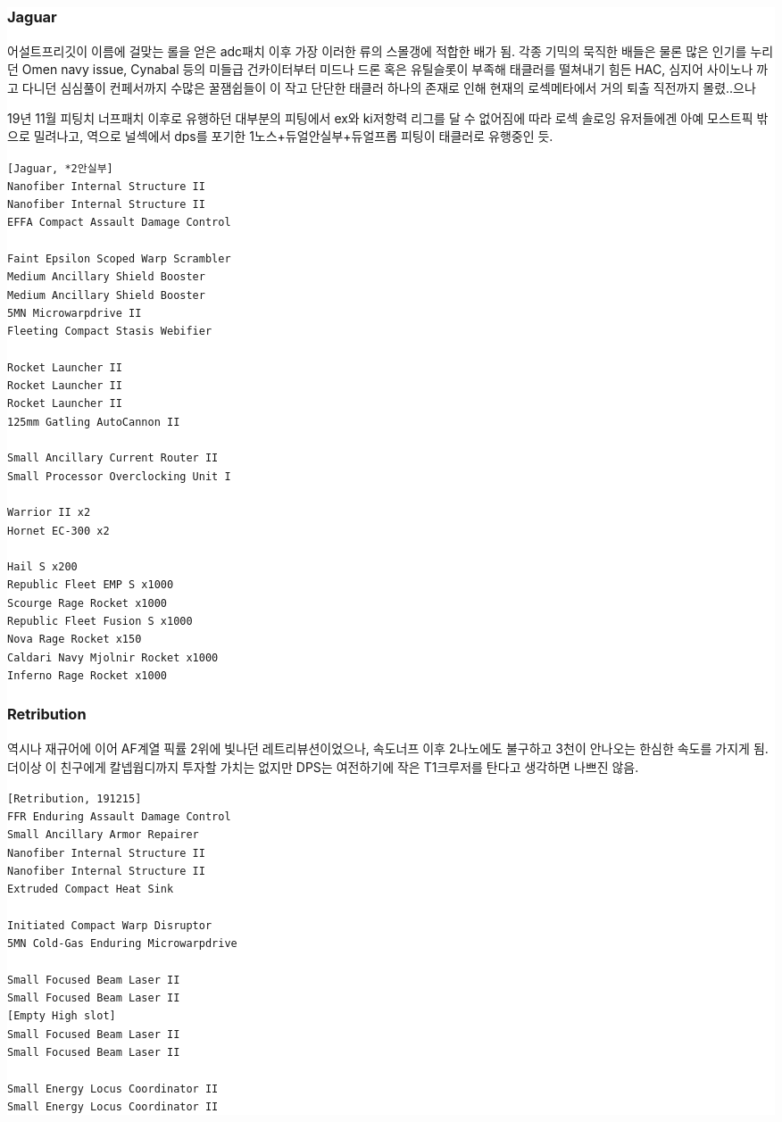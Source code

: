 ### Jaguar

어설트프리깃이 이름에 걸맞는 롤을 얻은 adc패치 이후 가장 이러한 류의 스몰갱에 적합한 배가 됨. 각종 기믹의 묵직한 배들은 물론 많은 인기를 누리던 Omen navy issue, Cynabal 등의 미들급 건카이터부터 미드나 드론 혹은 유틸슬롯이 부족해 태클러를 떨쳐내기 힘든 HAC, 심지어 사이노나 까고 다니던 심심풀이 컨페서까지 수많은 꿀잼쉽들이 이 작고 단단한 태클러 하나의 존재로 인해 현재의 로섹메타에서 거의 퇴출 직전까지 몰렸..으나 

19년 11월 피팅치 너프패치 이후로 유행하던 대부분의 피팅에서 ex와 ki저항력 리그를 달 수 없어짐에 따라 로섹 솔로잉 유저들에겐 아예 모스트픽 밖으로 밀려나고, 역으로 널섹에서 dps를 포기한 1노스+듀얼안실부+듀얼프롭 피팅이 태클러로 유행중인 듯.

```text
[Jaguar, *2안실부]
Nanofiber Internal Structure II
Nanofiber Internal Structure II
EFFA Compact Assault Damage Control

Faint Epsilon Scoped Warp Scrambler
Medium Ancillary Shield Booster
Medium Ancillary Shield Booster
5MN Microwarpdrive II
Fleeting Compact Stasis Webifier

Rocket Launcher II
Rocket Launcher II
Rocket Launcher II
125mm Gatling AutoCannon II

Small Ancillary Current Router II
Small Processor Overclocking Unit I

Warrior II x2
Hornet EC-300 x2

Hail S x200
Republic Fleet EMP S x1000
Scourge Rage Rocket x1000
Republic Fleet Fusion S x1000
Nova Rage Rocket x150
Caldari Navy Mjolnir Rocket x1000
Inferno Rage Rocket x1000
```

### Retribution

역시나 재규어에 이어 AF계열 픽률 2위에 빛나던 레트리뷰션이었으나, 속도너프 이후 2나노에도 불구하고 3천이 안나오는 한심한 속도를 가지게 됨. 더이상 이 친구에게 칼넵웝디까지 투자할 가치는 없지만 DPS는 여전하기에 작은 T1크루저를 탄다고 생각하면 나쁘진 않음. 

```text
[Retribution, 191215]
FFR Enduring Assault Damage Control
Small Ancillary Armor Repairer
Nanofiber Internal Structure II
Nanofiber Internal Structure II
Extruded Compact Heat Sink

Initiated Compact Warp Disruptor
5MN Cold-Gas Enduring Microwarpdrive

Small Focused Beam Laser II
Small Focused Beam Laser II
[Empty High slot]
Small Focused Beam Laser II
Small Focused Beam Laser II

Small Energy Locus Coordinator II
Small Energy Locus Coordinator II
```